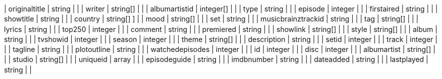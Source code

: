 |      originaltitle       |   string    |                            |
|          writer          |  string[]   |                            |
|      albumartistid       |  integer[]  |                            |
|           type           |   string    |                            |
|         episode          |   integer   |                            |
|        firstaired        |   string    |                            |
|        showtitle         |   string    |                            |
|         country          | string[]  ] |
|           mood           |  string[]   |                            |
|           set            |   string    |                            |
|    musicbrainztrackid    |   string    |                            |
|           tag            |  string[]   |                            |
|          lyrics          |   string    |                            |
|          top250          |   integer   |                            |
|         comment          |   string    |                            |
|        premiered         |   string    |                            |
|         showlink         |  string[]   |                            |
|          style           |  string[]   |                            |
|          album           |   string    |                            |
|         tvshowid         |   integer   |                            |
|          season          |   integer   |                            |
|          theme           |  string[]   |                            |
|       description        |   string    |                            |
|          setid           |   integer   |                            |
|          track           |   integer   |                            |
|         tagline          |   string    |                            |
|       plotoutline        |   string    |                            |
|     watchedepisodes      |   integer   |                            |
|            id            |   integer   |                            |
|           disc           |   integer   |                            |
|       albumartist        |  string[]   |                            |
|          studio          |  string[]   |                            |
|         uniqueid         |    array    |                            |
|       episodeguide       |   string    |                            |
|        imdbnumber        |   string    |                            |
|        dateadded         |   string    |                            |
|        lastplayed        |   string    |                            |